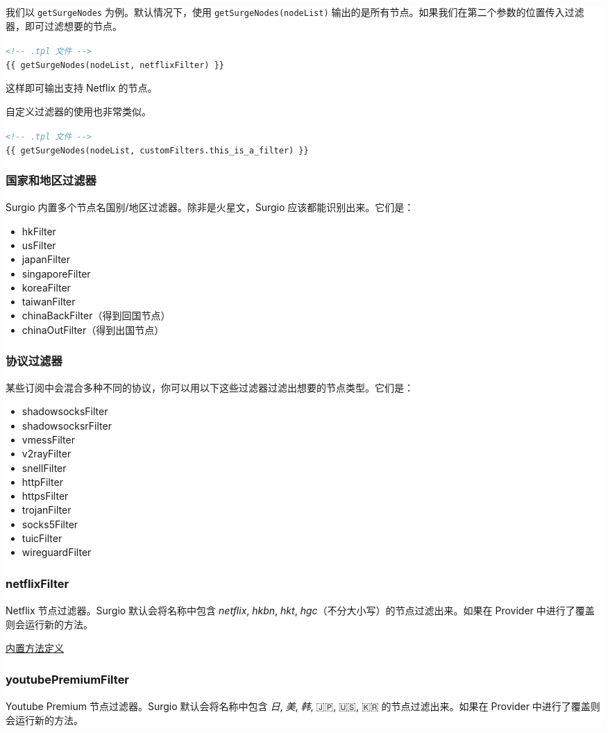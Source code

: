 我们以 `getSurgeNodes` 为例。默认情况下，使用 `getSurgeNodes(nodeList)` 输出的是所有节点。如果我们在第二个参数的位置传入过滤器，即可过滤想要的节点。

```html
<!-- .tpl 文件 -->
{{ getSurgeNodes(nodeList, netflixFilter) }}
```

这样即可输出支持 Netflix 的节点。

自定义过滤器的使用也非常类似。

```html
<!-- .tpl 文件 -->
{{ getSurgeNodes(nodeList, customFilters.this_is_a_filter) }}
```

### 国家和地区过滤器

Surgio 内置多个节点名国别/地区过滤器。除非是火星文，Surgio 应该都能识别出来。它们是：

- hkFilter
- usFilter
- japanFilter
- singaporeFilter
- koreaFilter
- taiwanFilter
- chinaBackFilter（得到回国节点）
- chinaOutFilter（得到出国节点）

### 协议过滤器

某些订阅中会混合多种不同的协议，你可以用以下这些过滤器过滤出想要的节点类型。它们是：

- shadowsocksFilter
- shadowsocksrFilter
- vmessFilter
- v2rayFilter
- snellFilter
- httpFilter
- httpsFilter
- trojanFilter
- socks5Filter
- tuicFilter
- wireguardFilter

### netflixFilter

Netflix 节点过滤器。Surgio 默认会将名称中包含 *netflix*, *hkbn*, *hkt*, *hgc*（不分大小写）的节点过滤出来。如果在 Provider 中进行了覆盖则会运行新的方法。

[内置方法定义](https://github.com/geekdada/surgio/blob/master/lib/utils/filter.ts#L38)

### youtubePremiumFilter

Youtube Premium 节点过滤器。Surgio 默认会将名称中包含 *日*, *美*, *韩*, 🇯🇵, 🇺🇸, 🇰🇷 的节点过滤出来。如果在 Provider 中进行了覆盖则会运行新的方法。
